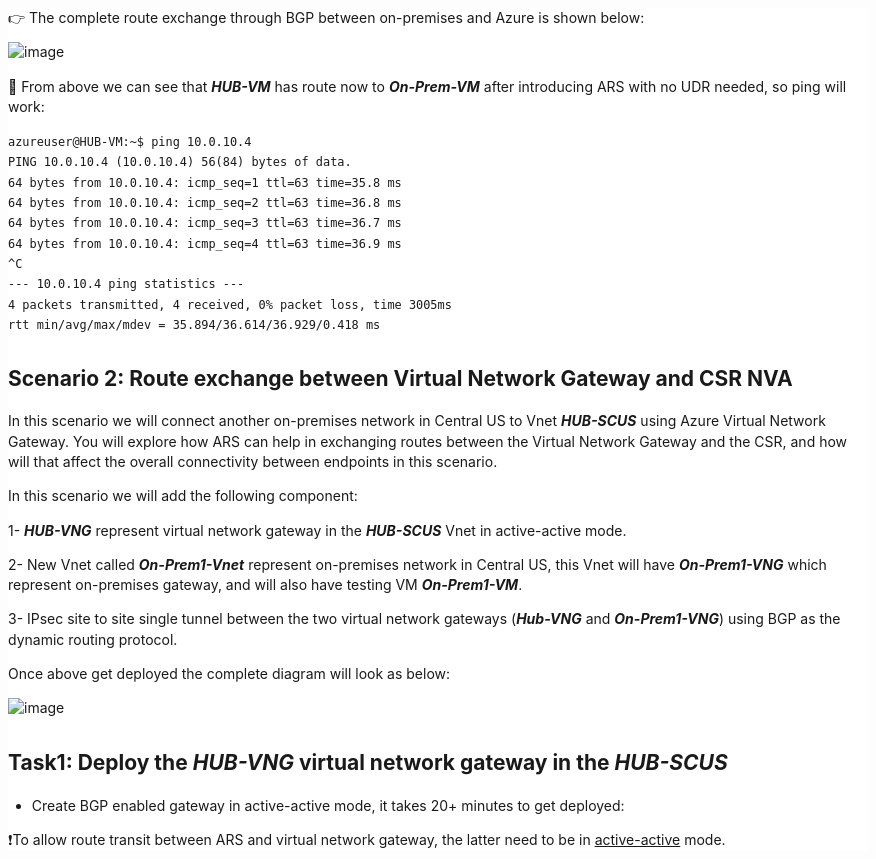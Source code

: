 👉 The complete route exchange through BGP between on-premises and Azure is shown below:

![image](https://user-images.githubusercontent.com/78562461/140006065-29623306-8c94-4483-90c0-38cb5e6e5f0a.png)

🙂 From above we can see that ***HUB-VM*** has route now to ***On-Prem-VM*** after introducing ARS with no UDR needed, so ping will work:


```
azureuser@HUB-VM:~$ ping 10.0.10.4
PING 10.0.10.4 (10.0.10.4) 56(84) bytes of data.
64 bytes from 10.0.10.4: icmp_seq=1 ttl=63 time=35.8 ms
64 bytes from 10.0.10.4: icmp_seq=2 ttl=63 time=36.8 ms
64 bytes from 10.0.10.4: icmp_seq=3 ttl=63 time=36.7 ms
64 bytes from 10.0.10.4: icmp_seq=4 ttl=63 time=36.9 ms
^C
--- 10.0.10.4 ping statistics ---
4 packets transmitted, 4 received, 0% packet loss, time 3005ms
rtt min/avg/max/mdev = 35.894/36.614/36.929/0.418 ms
```

## Scenario 2: Route exchange between Virtual Network Gateway and CSR NVA 

In this scenario we will connect another on-premises network in Central US to Vnet ***HUB-SCUS*** using Azure Virtual Network Gateway. You will explore how ARS can help in exchanging routes between the Virtual Network Gateway and the CSR, and how will that affect the overall connectivity between endpoints in this scenario.

	
In this scenario we will add the following component:

1- ***HUB-VNG*** represent virtual network gateway in the ***HUB-SCUS*** Vnet in active-active mode.

2- New Vnet called ***On-Prem1-Vnet*** represent on-premises network in Central US, this Vnet will have ***On-Prem1-VNG*** which represent on-premises gateway, and will also have testing VM ***On-Prem1-VM***.

3- IPsec site to site single tunnel between the two virtual network gateways (***Hub-VNG*** and ***On-Prem1-VNG***) using BGP as the dynamic routing protocol.

Once above get deployed the complete diagram will look as below:

![image](https://user-images.githubusercontent.com/78562461/141018182-f6b4e14e-cc5d-42d7-aef6-dd9ccc47ec51.png)


## Task1: Deploy the ***HUB-VNG*** virtual network gateway in the ***HUB-SCUS***

	
- Create BGP enabled gateway in active-active mode, it takes 20+ minutes to get deployed:
	
:exclamation:To allow route transit between ARS and virtual network gateway, the latter need to be in [active-active](https://docs.microsoft.com/en-us/azure/route-server/expressroute-vpn-support#how-does-it-work) mode.
	